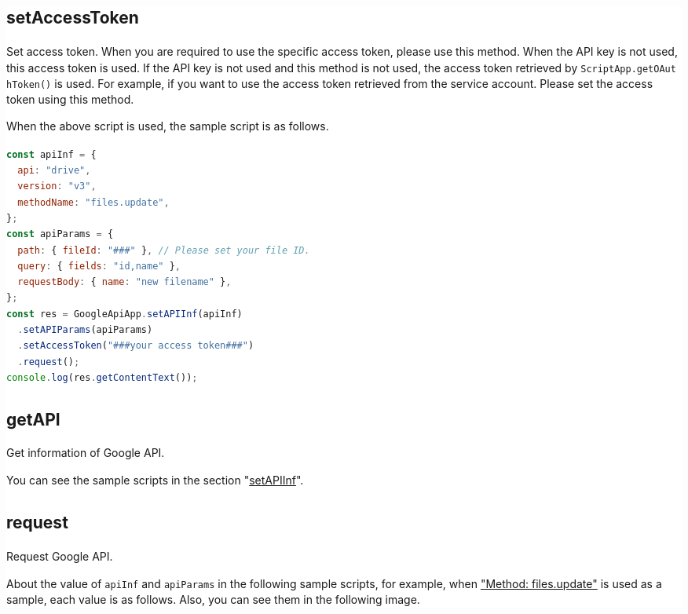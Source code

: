 <a name="setaccesstoken"></a>

## setAccessToken

Set access token. When you are required to use the specific access token, please use this method. When the API key is not used, this access token is used. If the API key is not used and this method is not used, the access token retrieved by `ScriptApp.getOAuthToken()` is used. For example, if you want to use the access token retrieved from the service account. Please set the access token using this method.

When the above script is used, the sample script is as follows.

```javascript
const apiInf = {
  api: "drive",
  version: "v3",
  methodName: "files.update",
};
const apiParams = {
  path: { fileId: "###" }, // Please set your file ID.
  query: { fields: "id,name" },
  requestBody: { name: "new filename" },
};
const res = GoogleApiApp.setAPIInf(apiInf)
  .setAPIParams(apiParams)
  .setAccessToken("###your access token###")
  .request();
console.log(res.getContentText());
```

<a name="getapi"></a>

## getAPI

Get information of Google API.

You can see the sample scripts in the section "[setAPIInf](#setapiinf)".

<a name="request"></a>

## request

Request Google API.

About the value of `apiInf` and `apiParams` in the following sample scripts, for example, when ["Method: files.update"](https://developers.google.com/drive/api/reference/rest/v3/files/update) is used as a sample, each value is as follows. Also, you can see them in the following image.
